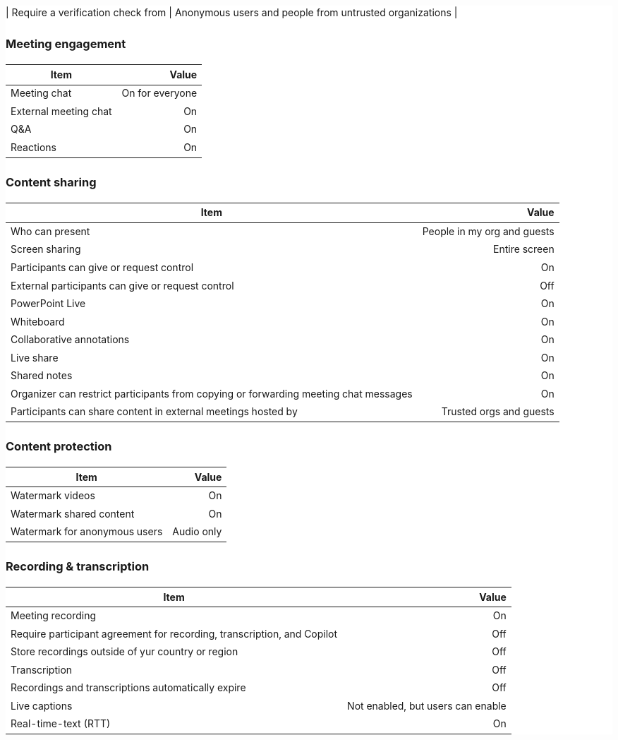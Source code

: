 | Require a verification check from                       | Anonymous users and people from untrusted organizations |

### Meeting engagement

| Item                  |           Value |
| --------------------- | --------------: |
| Meeting chat          | On for everyone |
| External meeting chat |              On |
| Q&A                   |              On |
| Reactions             |              On |

### Content sharing

| Item                                                                                 |                       Value |
| ------------------------------------------------------------------------------------ | --------------------------: |
| Who can present                                                                      | People in my org and guests |
| Screen sharing                                                                       |               Entire screen |
| Participants can give or request control                                             |                          On |
| External participants can give or request control                                    |                         Off |
| PowerPoint Live                                                                      |                          On |
| Whiteboard                                                                           |                          On |
| Collaborative annotations                                                            |                          On |
| Live share                                                                           |                          On |
| Shared notes                                                                         |                          On |
| Organizer can restrict participants from copying or forwarding meeting chat messages |                          On |
| Participants can share content in external meetings hosted by                        |     Trusted orgs and guests |

### Content protection

| Item                          |      Value |
| ----------------------------- | ---------: |
| Watermark videos              |         On |
| Watermark shared content      |         On |
| Watermark for anonymous users | Audio only |

### Recording & transcription

| Item                                                                    |                             Value |
| ----------------------------------------------------------------------- | --------------------------------: |
| Meeting recording                                                       |                                On |
| Require participant agreement for recording, transcription, and Copilot |                               Off |
| Store recordings outside of yur country or region                       |                               Off |
| Transcription                                                           |                               Off |
| Recordings and transcriptions automatically expire                      |                               Off |
| Live captions                                                           | Not enabled, but users can enable |
| Real-time-text (RTT)                                                    |                                On |
